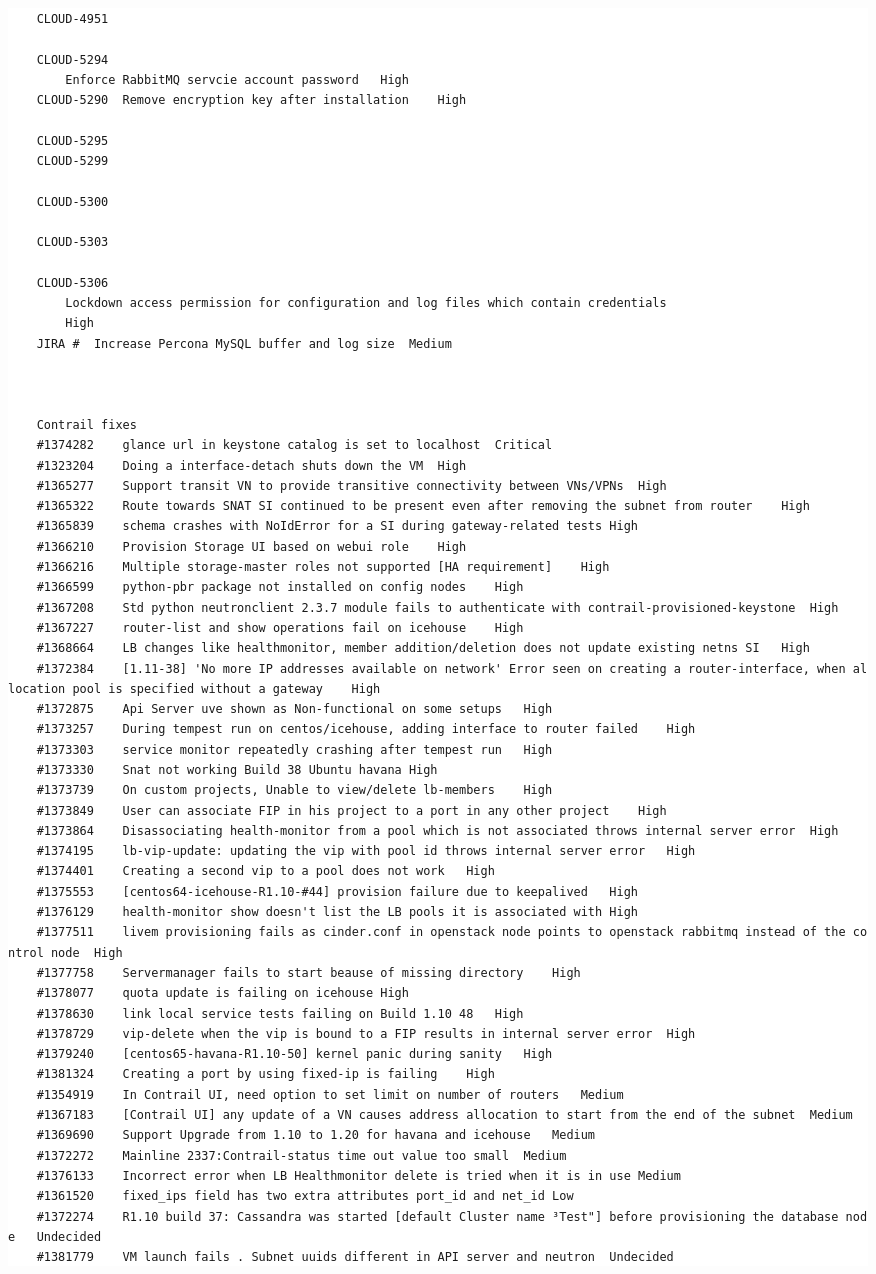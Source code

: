         CLOUD-4951

        CLOUD-5294
        	Enforce RabbitMQ servcie account password	High
        CLOUD-5290	Remove encryption key after installation	High

        CLOUD-5295
        CLOUD-5299

        CLOUD-5300

        CLOUD-5303

        CLOUD-5306
        	Lockdown access permission for configuration and log files which contain credentials
        	High
        JIRA #	Increase Percona MySQL buffer and log size	Medium

         
         
        Contrail fixes
        #1374282	glance url in keystone catalog is set to localhost	Critical
        #1323204	Doing a interface-detach shuts down the VM 	High
        #1365277	Support transit VN to provide transitive connectivity between VNs/VPNs	High
        #1365322	Route towards SNAT SI continued to be present even after removing the subnet from router	High
        #1365839	schema crashes with NoIdError for a SI during gateway-related tests	High
        #1366210	Provision Storage UI based on webui role	High
        #1366216	Multiple storage-master roles not supported [HA requirement]	High
        #1366599	python-pbr package not installed on config nodes 	High
        #1367208	Std python neutronclient 2.3.7 module fails to authenticate with contrail-provisioned-keystone	High
        #1367227	router-list and show operations fail on icehouse	High
        #1368664	LB changes like healthmonitor, member addition/deletion does not update existing netns SI	High
        #1372384	[1.11-38] 'No more IP addresses available on network' Error seen on creating a router-interface, when allocation pool is specified without a gateway	High
        #1372875	Api Server uve shown as Non-functional on some setups	High
        #1373257	During tempest run on centos/icehouse, adding interface to router failed 	High
        #1373303	service monitor repeatedly crashing after tempest run	High
        #1373330	Snat not working Build 38 Ubuntu havana	High
        #1373739	On custom projects, Unable to view/delete lb-members	High
        #1373849	User can associate FIP in his project to a port in any other project	High
        #1373864	Disassociating health-monitor from a pool which is not associated throws internal server error	High
        #1374195	lb-vip-update: updating the vip with pool id throws internal server error 	High
        #1374401	Creating a second vip to a pool does not work	High
        #1375553	[centos64-icehouse-R1.10-#44] provision failure due to keepalived	High
        #1376129	health-monitor show doesn't list the LB pools it is associated with	High
        #1377511	livem provisioning fails as cinder.conf in openstack node points to openstack rabbitmq instead of the control node	High
        #1377758	Servermanager fails to start beause of missing directory	High
        #1378077	quota update is failing on icehouse	High
        #1378630	link local service tests failing on Build 1.10 48	High
        #1378729	vip-delete when the vip is bound to a FIP results in internal server error	High
        #1379240	[centos65-havana-R1.10-50] kernel panic during sanity	High
        #1381324	Creating a port by using fixed-ip is failing	High
        #1354919	In Contrail UI, need option to set limit on number of routers	Medium
        #1367183	[Contrail UI] any update of a VN causes address allocation to start from the end of the subnet	Medium
        #1369690	Support Upgrade from 1.10 to 1.20 for havana and icehouse	Medium
        #1372272	Mainline 2337:Contrail-status time out value too small	Medium
        #1376133	Incorrect error when LB Healthmonitor delete is tried when it is in use	Medium
        #1361520	fixed_ips field has two extra attributes port_id and net_id	Low
        #1372274	R1.10 build 37: Cassandra was started [default Cluster name ³Test"] before provisioning the database node	Undecided
        #1381779	VM launch fails . Subnet uuids different in API server and neutron	Undecided